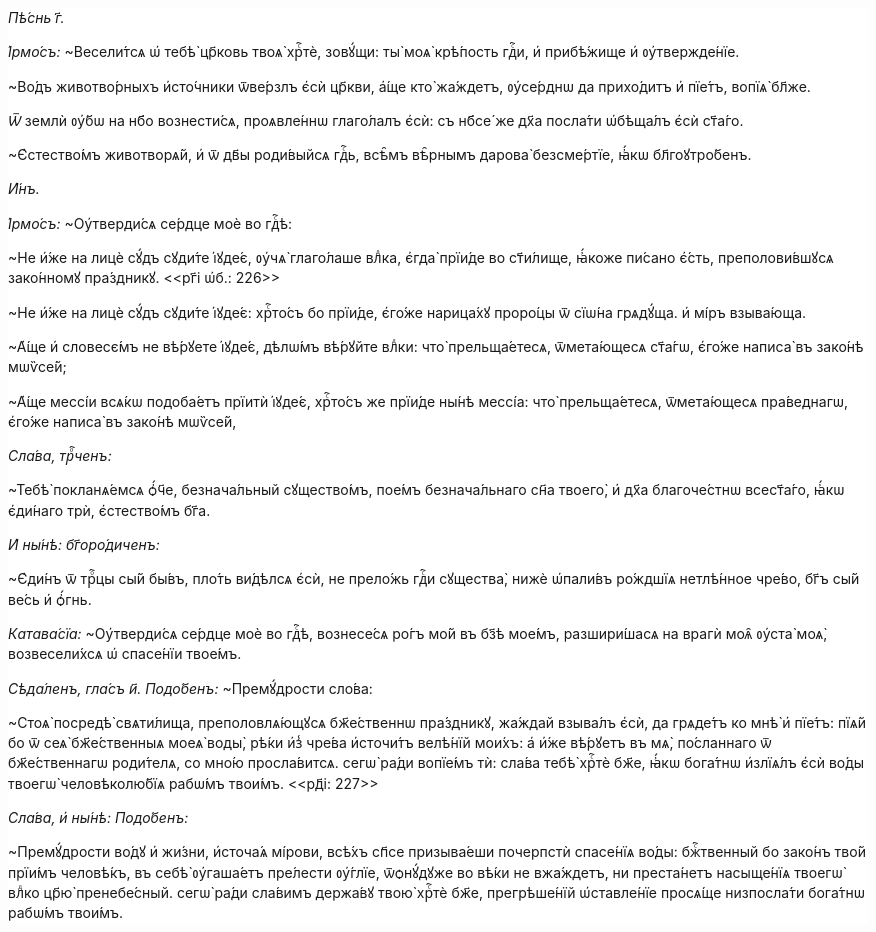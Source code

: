 *Пѣ́снь г҃.*

*І҆рмо́съ:* ~Весели́тсѧ ѡ҆ тебѣ̀ цр҃ковь твоѧ̀ хрⷭ҇тѐ, зовꙋ́щи: ты̀ моѧ̀
крѣ́пость гдⷭ҇и, и҆ прибѣ́жище и҆ ᲂу҆твержде́нїе.

~Во́дъ животво́рныхъ и҆сто́чники ѿве́рзлъ є҆сѝ цр҃кви, а҆́ще кто̀ жа́ждетъ,
ᲂу҆се́рднѡ да прихо́дитъ и҆ пїе́тъ, вопїѧ̀ бл҃же.

*Ѿ* землѝ ᲂу҆́бѡ на нб҃о вознести́сѧ, проѧвле́ннѡ глаго́лалъ є҆сѝ: съ нб҃се́ же
дх҃а посла́ти ѡ҆бѣща́лъ є҆сѝ ст҃а́го.

~Є҆стество́мъ животворѧ́й, и҆ ѿ дв҃ы роди́выйсѧ гдⷭ҇ь, всѣ̑мъ вѣ̑рнымъ дарова̀
безсме́ртїе, ꙗ҆́кѡ бл҃гоꙋтро́бенъ.

*И҆́нъ.*

*І҆рмо́съ:* ~Оу҆тверди́сѧ се́рдце моѐ во гдⷭ҇ѣ:

~Не и҆́же на лицѐ сꙋ́дъ сꙋди́те і҆ꙋде́є, ᲂу҆чѧ̀ глаго́лаше влⷣка, є҆гда̀
прїи́де во ст҃и́лище, ꙗ҆́коже пи́сано є҆́сть, преполови́вшꙋсѧ зако́нномꙋ
пра́здникꙋ. <<рг҃і ѡ҆б.: 226>>

~Не и҆́же на лицѐ сꙋ́дъ сꙋди́те і҆ꙋде́є: хрⷭ҇то́съ бо прїи́де, є҆го́же
нарица́хꙋ проро́цы ѿ сїѡ́на грѧдꙋ́ща. и҆ мі́ръ взыва́юща.

~А҆́ще и҆ словесє́мъ не вѣ́рꙋете і҆ꙋде́є, дѣлѡ́мъ вѣ́рꙋйте влⷣки: что̀
прельща́етесѧ, ѿмета́ющесѧ ст҃а́гѡ, є҆го́же написа̀ въ зако́нѣ мѡѷсе́й;

~А҆́ще мессі́и всѧ́кѡ подоба́етъ прїитѝ і҆ꙋде́є, хрⷭ҇то́съ же прїи́де ны́нѣ
мессі́а: что̀ прельща́етесѧ, ѿмета́ющесѧ пра́веднагѡ, є҆го́же написа̀ въ зако́нѣ
мѡѷсе́й,

*Сла́ва, трⷪ҇ченъ:*

~Тебѣ̀ покланѧ́емсѧ ѻ҆́ч҃е, безнача́льный сꙋщество́мъ, пое́мъ безнача́льнаго
сн҃а твоего̀, и҆ дх҃а благоче́стнѡ всест҃а́го, ꙗ҆́кѡ є҆ди́наго трѝ, є҆стество́мъ
бг҃а.

*И҆ ны́нѣ: бг҃оро́диченъ:*

~Є҆ди́нъ ѿ трⷪ҇цы сы́й бы́въ, пло́ть ви́дѣлсѧ є҆сѝ, не прело́жь гдⷭ҇и
сꙋщества̀, нижѐ ѡ҆пали́въ ро́ждшїѧ нетлѣ́нное чре́во, бг҃ъ сы́й ве́сь и҆ ѻ҆́гнь.

*Катава́сїа:* ~Оу҆тверди́сѧ се́рдце моѐ во гдⷭ҇ѣ, вознесе́сѧ ро́гъ мо́й въ бз҃ѣ
мое́мъ, разшири́шасѧ на врагѝ моѧ̑ ᲂу҆ста̀ моѧ̀, возвесели́хсѧ ѡ҆ спасе́нїи
твое́мъ.

*Сѣда́ленъ, гла́съ и҃. Подо́бенъ:* ~Премꙋ́дрости сло́ва:

~Стоѧ̀ посредѣ̀ свѧти́лища, преполовлѧ́ющꙋсѧ бж҃е́ственнѡ пра́здникꙋ, жа́ждай
взыва́лъ є҆сѝ, да грѧде́тъ ко мнѣ̀ и҆ пїе́тъ: пїѧ́й бо ѿ сеѧ̀ бж҃е́ственныѧ
моеѧ̀ воды̀, рѣ́ки и҆з̾ чре́ва и҆сточи́тъ велѣ́нїй мои́хъ: а҆ и҆́же вѣ́рꙋетъ въ
мѧ̀, по́сланнаго ѿ бж҃е́ственнагѡ роди́телѧ, со мно́ю просла́витсѧ. сегѡ̀ ра́ди
вопїе́мъ тѝ: сла́ва тебѣ̀ хрⷭ҇тѐ бж҃е, ꙗ҆́кѡ бога́тнѡ и҆злїѧ́лъ є҆сѝ во́ды
твоегѡ̀ человѣколю́бїѧ рабѡ́мъ твои́мъ. <<рд҃і: 227>>

*Сла́ва, и҆ ны́нѣ: Подо́бенъ:*

~Премꙋ́дрости во́дꙋ и҆ жи́зни, и҆сточа́ѧ мі́рови, всѣ́хъ сп҃се призыва́еши
почерпстѝ спасе́нїѧ во́ды: бжⷭ҇твенный бо зако́нъ тво́й прїи́мъ человѣ́къ, въ
себѣ̀ ᲂу҆гаша́етъ пре́лести ᲂу҆́глїе, ѿѻнꙋ́дꙋже во вѣ́ки не вжа́ждетъ, ни
преста́нетъ насыще́нїѧ твоегѡ̀ влⷣко цр҃ю̀ пренебе́сный. сегѡ̀ ра́ди сла́вимъ
держа́вꙋ твою̀ хрⷭ҇тѐ бж҃е, прегрѣше́нїй ѡ҆ставле́нїе просѧ́ще низпосла́ти
бога́тнѡ рабѡ́мъ твои́мъ.
